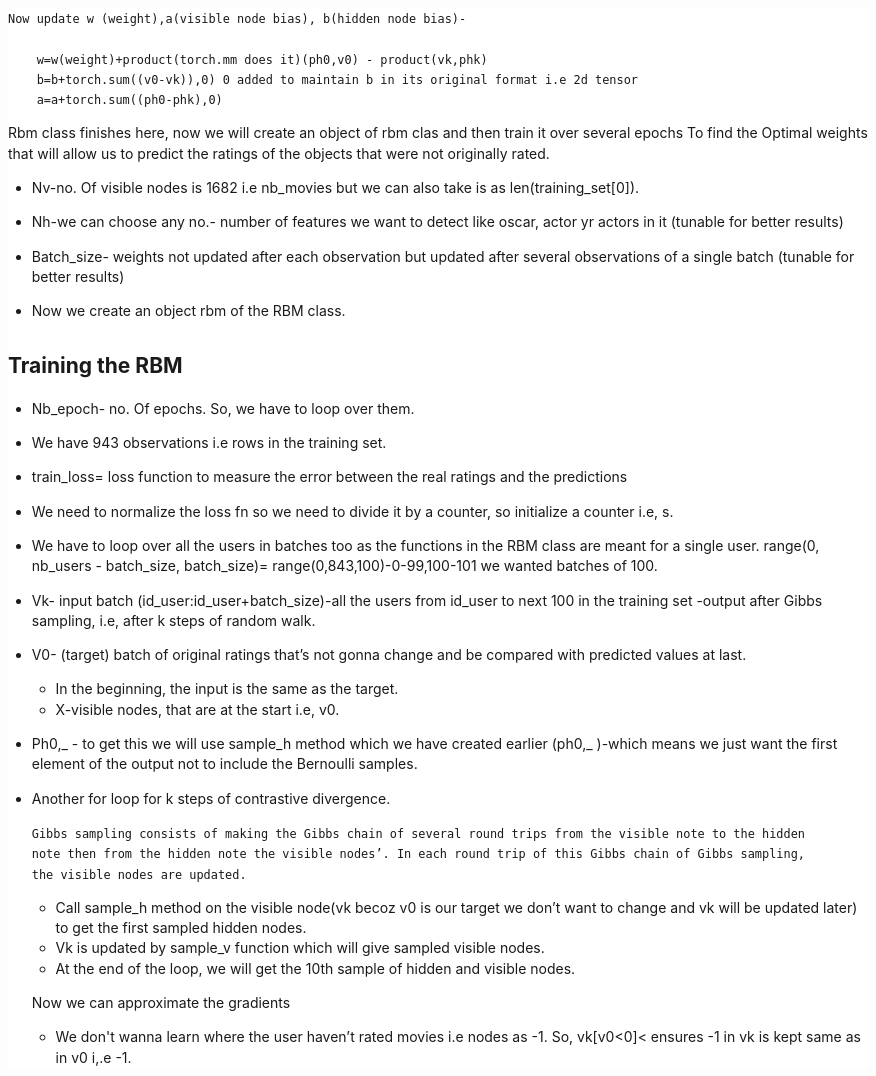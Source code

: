     Now update w (weight),a(visible node bias), b(hidden node bias)- 

        w=w(weight)+product(torch.mm does it)(ph0,v0) - product(vk,phk)
        b=b+torch.sum((v0-vk)),0) 0 added to maintain b in its original format i.e 2d tensor
        a=a+torch.sum((ph0-phk),0)

Rbm class finishes here, now we will create an object of rbm clas and then train it over several epochs To find the Optimal weights that will allow us to predict the ratings of the objects that were not originally rated.

* Nv-no. Of visible nodes is 1682 i.e nb_movies but we can also take is as len(training_set[0]).

* Nh-we can choose any no.- number of features we want to detect like oscar, actor yr actors in it (tunable for better results)

* Batch_size- weights not updated after each observation but updated after several observations of a single batch (tunable for better results)

* Now we create an object rbm of the RBM class.


## Training the RBM

* Nb_epoch- no. Of epochs. So, we have to loop over them.
* We have 943 observations i.e rows in the training set.
* train_loss= loss function to measure the error between the real ratings and the predictions
* We need to normalize the loss fn so we need to divide it by a counter, so initialize a counter i.e,  s.
* We have to loop over all the users in batches too as the functions in the RBM class are meant for a single user. range(0, nb_users - batch_size, batch_size)= range(0,843,100)-0-99,100-101 we wanted batches of 100.
* Vk- input batch (id_user:id_user+batch_size)-all the users from id_user to next 100 in the training set -output after Gibbs sampling, i.e, after k steps of random walk.
* V0- (target) batch of original ratings that’s not gonna change and be compared with predicted values at last.
    * In the beginning, the input is the same as the target.
    * X-visible nodes, that are at the start i.e, v0. 
* Ph0,_ - to get this we will use sample_h method which we have created earlier (ph0,_ )-which means we just want the first element of the output not to include the Bernoulli samples.
* Another for loop for k steps of contrastive divergence.

      Gibbs sampling consists of making the Gibbs chain of several round trips from the visible note to the hidden 
      note then from the hidden note the visible nodes’. In each round trip of this Gibbs chain of Gibbs sampling, 
      the visible nodes are updated.

    * Call sample_h method on the visible node(vk becoz v0 is our target we don’t want to change and vk will be updated later) to get the first sampled hidden nodes.
    * Vk is updated by sample_v  function which will give sampled visible nodes.
    * At the end of the loop, we will get the 10th sample of hidden and visible nodes. 
    
    Now we can approximate the gradients

    * We don't wanna learn where the user haven’t rated movies i.e nodes as -1. So, vk[v0<0]< ensures -1 in vk is kept same as in v0 i,.e -1.
